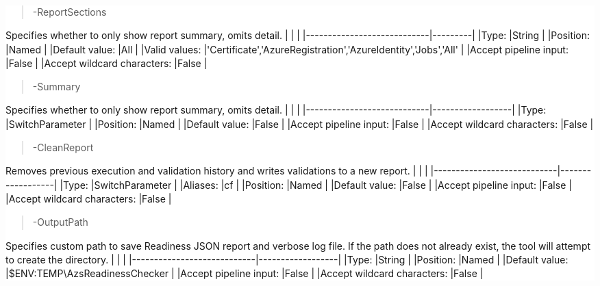 
> -ReportSections        

Specifies whether to only show report summary, omits detail.
|  |  |
|----------------------------|---------|
|Type:                       |String   |
|Position:                   |Named    |
|Default value:              |All      |
|Valid values:               |'Certificate','AzureRegistration','AzureIdentity','Jobs','All' |
|Accept pipeline input:      |False    |
|Accept wildcard characters: |False    |


> -Summary 

Specifies whether to only show report summary, omits detail.
|  |  |
|----------------------------|------------------|
|Type:                       |SwitchParameter   |
|Position:                   |Named             |
|Default value:              |False             |
|Accept pipeline input:      |False             |
|Accept wildcard characters: |False             |


> -CleanReport  

Removes previous execution and validation history and writes validations to a new report.
|  |  |
|----------------------------|------------------|
|Type:                       |SwitchParameter   |
|Aliases:                    |cf                |
|Position:                   |Named             |
|Default value:              |False             |
|Accept pipeline input:      |False             |
|Accept wildcard characters: |False             |


> -OutputPath    

Specifies custom path to save Readiness JSON report and verbose log file.  If the path does not already exist, the tool will attempt to create the directory.
|  |  |
|----------------------------|------------------|
|Type:                       |String            |
|Position:                   |Named             |
|Default value:              |$ENV:TEMP\AzsReadinessChecker  |
|Accept pipeline input:      |False             |
|Accept wildcard characters: |False             |
